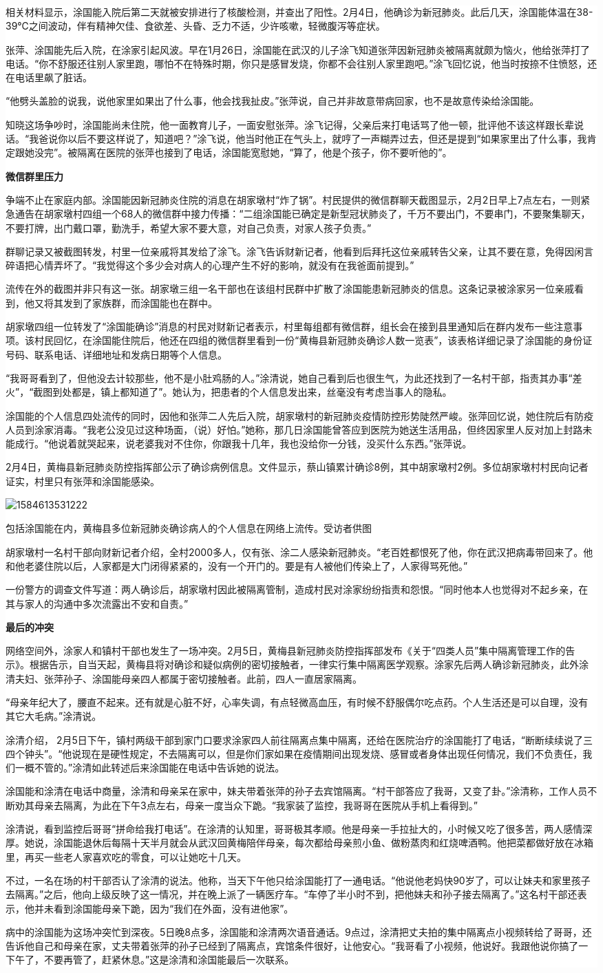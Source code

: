 相关材料显示，涂国能入院后第二天就被安排进行了核酸检测，并查出了阳性。2月4日，他确诊为新冠肺炎。此后几天，涂国能体温在38-39℃之间波动，伴有精神欠佳、食欲差、头昏、乏力不适，少许咳嗽，轻微腹泻等症状。

张萍、涂国能先后入院，在涂家引起风波。早在1月26日，涂国能在武汉的儿子涂飞知道张萍因新冠肺炎被隔离就颇为恼火，他给张萍打了电话。“你不舒服还往别人家里跑，哪怕不在特殊时期，你只是感冒发烧，你都不会往别人家里跑吧。”涂飞回忆说，他当时按捺不住愤怒，还在电话里飙了脏话。

“他劈头盖脸的说我，说他家里如果出了什么事，他会找我扯皮。”张萍说，自己并非故意带病回家，也不是故意传染给涂国能。

知晓这场争吵时，涂国能尚未住院，他一面教育儿子，一面安慰张萍。涂飞记得，父亲后来打电话骂了他一顿，批评他不该这样跟长辈说话。“我爸说你以后不要这样说了，知道吧？”涂飞说，他当时他正在气头上，就哼了一声糊弄过去，但还是提到“如果家里出了什么事，我肯定跟她没完”。被隔离在医院的张萍也接到了电话，涂国能宽慰她，“算了，他是个孩子，你不要听他的”。

**微信群里压力**

争端不止在家庭内部。涂国能因新冠肺炎住院的消息在胡家墩村“炸了锅”。村民提供的微信群聊天截图显示，2月2日早上7点左右，一则紧急通告在胡家墩村四组一个68人的微信群中接力传播：“二组涂国能已确定是新型冠状肺炎了，千万不要出门，不要串门，不要聚集聊天，不要打牌，出门戴口罩，勤洗手，希望大家不要大意，对自己负责，对家人孩子负责。”

群聊记录又被截图转发，村里一位亲戚将其发给了涂飞。涂飞告诉财新记者，他看到后拜托这位亲戚转告父亲，让其不要在意，免得因闲言碎语把心情弄坏了。“我觉得这个多少会对病人的心理产生不好的影响，就没有在我爸面前提到。”

流传在外的截图并非只有这一张。胡家墩三组一名干部也在该组村民群中扩散了涂国能患新冠肺炎的信息。这条记录被涂家另一位亲戚看到，他又将其发到了家族群，而涂国能也在群中。

胡家墩四组一位转发了“涂国能确诊”消息的村民对财新记者表示，村里每组都有微信群，组长会在接到县里通知后在群内发布一些注意事项。该村民回忆，在涂国能住院后，他还在四组的微信群里看到一份“黄梅县新冠肺炎确诊人数一览表”，该表格详细记录了涂国能的身份证号码、联系电话、详细地址和发病日期等个人信息。

“我哥哥看到了，但他没去计较那些，他不是小肚鸡肠的人。”涂清说，她自己看到后也很生气，为此还找到了一名村干部，指责其办事“差火”，“截图到处都是，镇上都知道了”。她认为，把患者的个人信息发出来，丝毫没有考虑当事人的隐私。

涂国能的个人信息四处流传的同时，因他和张萍二人先后入院，胡家墩村的新冠肺炎疫情防控形势陡然严峻。张萍回忆说，她住院后有防疫人员到涂家消毒。“我老公没见过这种场面，（说）好怕。”她称，那几日涂国能曾答应到医院为她送生活用品，但终因家里人反对加上封路未能成行。“他说着就哭起来，说老婆我对不住你，你跟我十几年，我也没给你一分钱，没买什么东西。”张萍说。

2月4日，黄梅县新冠肺炎防控指挥部公示了确诊病例信息。文件显示，蔡山镇累计确诊8例，其中胡家墩村2例。多位胡家墩村村民向记者证实，村里只有张萍和涂国能感染。

![1584613531222](https://images.weserv.nl/?url=https%3A//img.caixin.com/2020-03-19/1584613531286261.jpg)

包括涂国能在内，黄梅县多位新冠肺炎确诊病人的个人信息在网络上流传。受访者供图

胡家墩村一名村干部向财新记者介绍，全村2000多人，仅有张、涂二人感染新冠肺炎。“老百姓都恨死了他，你在武汉把病毒带回来了。他和他老婆住院以后，人家都是大门闭得紧紧的，没有一个开门的。要是有人被他们传染上了，人家得骂死他。”

一份警方的调查文件写道：两人确诊后，胡家墩村因此被隔离管制，造成村民对涂家纷纷指责和怨恨。“同时他本人也觉得对不起乡亲，在其与家人的沟通中多次流露出不安和自责。”

**最后的冲突**

网络空间外，涂家人和镇村干部也发生了一场冲突。2月5日，黄梅县新冠肺炎防控指挥部发布《关于“四类人员”集中隔离管理工作的告示》。根据告示，自当天起，黄梅县将对确诊和疑似病例的密切接触者，一律实行集中隔离医学观察。涂家先后两人确诊新冠肺炎，此外涂清夫妇、张萍孙子、涂国能母亲四人都属于密切接触者。此前，四人一直居家隔离。

“母亲年纪大了，腰直不起来。还有就是心脏不好，心率失调，有点轻微高血压，有时候不舒服偶尔吃点药。个人生活还是可以自理，没有其它大毛病。”涂清说。

涂清介绍， 2月5日下午，镇村两级干部到家门口要求涂家四人前往隔离点集中隔离，还给在医院治疗的涂国能打了电话，“断断续续说了三四个钟头”。“他说现在是硬性规定，不去隔离可以，但是你们家如果在疫情期间出现发烧、感冒或者身体出现任何情况，我们不负责任，我们一概不管的。”涂清如此转述后来涂国能在电话中告诉她的说法。

涂国能和涂清在电话中商量，涂清和母亲呆在家中，妹夫带着张萍的孙子去宾馆隔离。“村干部答应了我哥，又变了卦。”涂清称，工作人员不断劝其母亲去隔离，为此在下午3点左右，母亲一度当众下跪。“我家装了监控，我哥哥在医院从手机上看得到。”

涂清说，看到监控后哥哥“拼命给我打电话”。在涂清的认知里，哥哥极其孝顺。他是母亲一手拉扯大的，小时候又吃了很多苦，两人感情深厚。她说，涂国能退休后每隔十天半月就会从武汉回黄梅陪伴母亲，每次都给母亲煎小鱼、做粉蒸肉和红烧啤酒鸭。他把菜都做好放在冰箱里，再买一些老人家喜欢吃的零食，可以让她吃十几天。

不过，一名在场的村干部否认了涂清的说法。他称，当天下午他只给涂国能打了一通电话。“他说他老妈快90岁了，可以让妹夫和家里孩子去隔离。”之后，他向上级反映了这一情况，并在晚上派了一辆医疗车。“车停了半小时不到，把他妹夫和孙子接去隔离了。”这名村干部还表示，他并未看到涂国能母亲下跪，因为“我们在外面，没有进他家”。

病中的涂国能为这场冲突忙到深夜。5日晚8点多，涂国能和涂清两次语音通话。9点过，涂清把丈夫拍的集中隔离点小视频转给了哥哥，还告诉他自己和母亲在家，丈夫带着张萍的孙子已经到了隔离点，宾馆条件很好，让他安心。“我哥看了小视频，他说好。我跟他说你搞了一下午了，不要再管了，赶紧休息。”这是涂清和涂国能最后一次联系。
